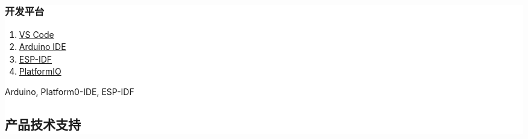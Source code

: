 ### 开发平台
1. [VS Code](https://code.visualstudio.com/)
2. [Arduino IDE](https://www.arduino.cc/en/software)
3. [ESP-IDF](https://www.espressif.com/en/products/sdks/esp-idf)
4. [PlatformIO](https://platformio.org/)

Arduino, Platform0-IDE, ESP-IDF
## 产品技术支持 


